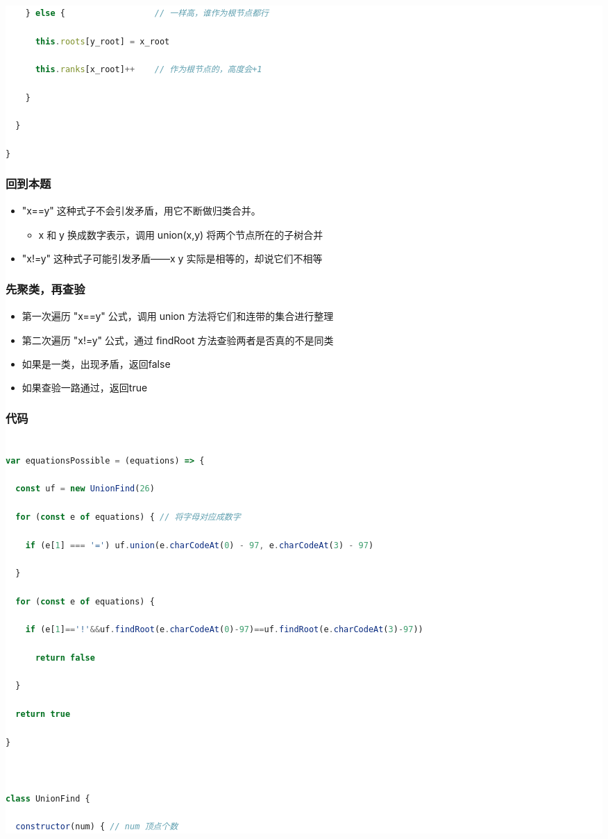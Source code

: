 ```js []
    } else {                  // 一样高，谁作为根节点都行

      this.roots[y_root] = x_root

      this.ranks[x_root]++    // 作为根节点的，高度会+1

    }

  }

}

```

### 回到本题

- "x==y" 这种式子不会引发矛盾，用它不断做归类合并。

  - x 和 y 换成数字表示，调用 union(x,y) 将两个节点所在的子树合并

- "x!=y" 这种式子可能引发矛盾——x y 实际是相等的，却说它们不相等

### 先聚类，再查验

- 第一次遍历 "x==y" 公式，调用 union 方法将它们和连带的集合进行整理

- 第二次遍历 "x!=y" 公式，通过 findRoot 方法查验两者是否真的不是同类

- 如果是一类，出现矛盾，返回false

- 如果查验一路通过，返回true





### 代码

```js []

var equationsPossible = (equations) => {

  const uf = new UnionFind(26)

  for (const e of equations) { // 将字母对应成数字

    if (e[1] === '=') uf.union(e.charCodeAt(0) - 97, e.charCodeAt(3) - 97) 

  }

  for (const e of equations) {

    if (e[1]=='!'&&uf.findRoot(e.charCodeAt(0)-97)==uf.findRoot(e.charCodeAt(3)-97))

      return false

  }

  return true

}



class UnionFind {

  constructor(num) { // num 顶点个数

```